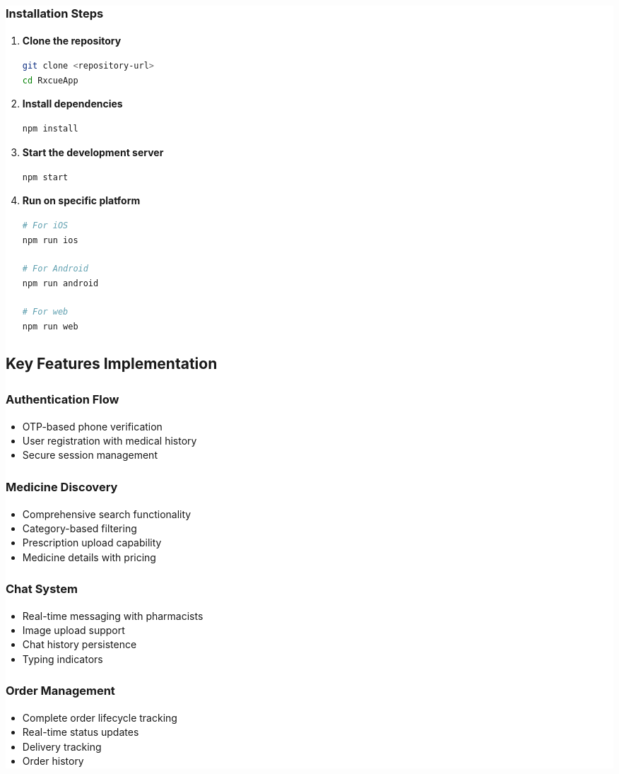### Installation Steps

1. **Clone the repository**
   ```bash
   git clone <repository-url>
   cd RxcueApp
   ```

2. **Install dependencies**
   ```bash
   npm install
   ```

3. **Start the development server**
   ```bash
   npm start
   ```

4. **Run on specific platform**
   ```bash
   # For iOS
   npm run ios
   
   # For Android
   npm run android
   
   # For web
   npm run web
   ```

## Key Features Implementation

### Authentication Flow
- OTP-based phone verification
- User registration with medical history
- Secure session management

### Medicine Discovery
- Comprehensive search functionality
- Category-based filtering
- Prescription upload capability
- Medicine details with pricing

### Chat System
- Real-time messaging with pharmacists
- Image upload support
- Chat history persistence
- Typing indicators

### Order Management
- Complete order lifecycle tracking
- Real-time status updates
- Delivery tracking
- Order history
